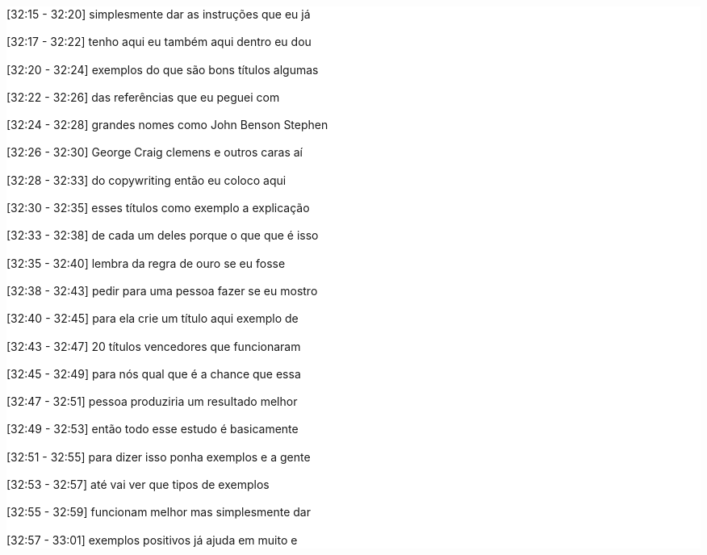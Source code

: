 [32:15 - 32:20]
simplesmente dar as instruções que eu já

[32:17 - 32:22]
tenho aqui eu também aqui dentro eu dou

[32:20 - 32:24]
exemplos do que são bons títulos algumas

[32:22 - 32:26]
das referências que eu peguei com

[32:24 - 32:28]
grandes nomes como John Benson Stephen

[32:26 - 32:30]
George Craig clemens e outros caras aí

[32:28 - 32:33]
do copywriting então eu coloco aqui

[32:30 - 32:35]
esses títulos como exemplo a explicação

[32:33 - 32:38]
de cada um deles porque o que que é isso

[32:35 - 32:40]
lembra da regra de ouro se eu fosse

[32:38 - 32:43]
pedir para uma pessoa fazer se eu mostro

[32:40 - 32:45]
para ela crie um título aqui exemplo de

[32:43 - 32:47]
20 títulos vencedores que funcionaram

[32:45 - 32:49]
para nós qual que é a chance que essa

[32:47 - 32:51]
pessoa produziria um resultado melhor

[32:49 - 32:53]
então todo esse estudo é basicamente

[32:51 - 32:55]
para dizer isso ponha exemplos e a gente

[32:53 - 32:57]
até vai ver que tipos de exemplos

[32:55 - 32:59]
funcionam melhor mas simplesmente dar

[32:57 - 33:01]
exemplos positivos já ajuda em muito e
